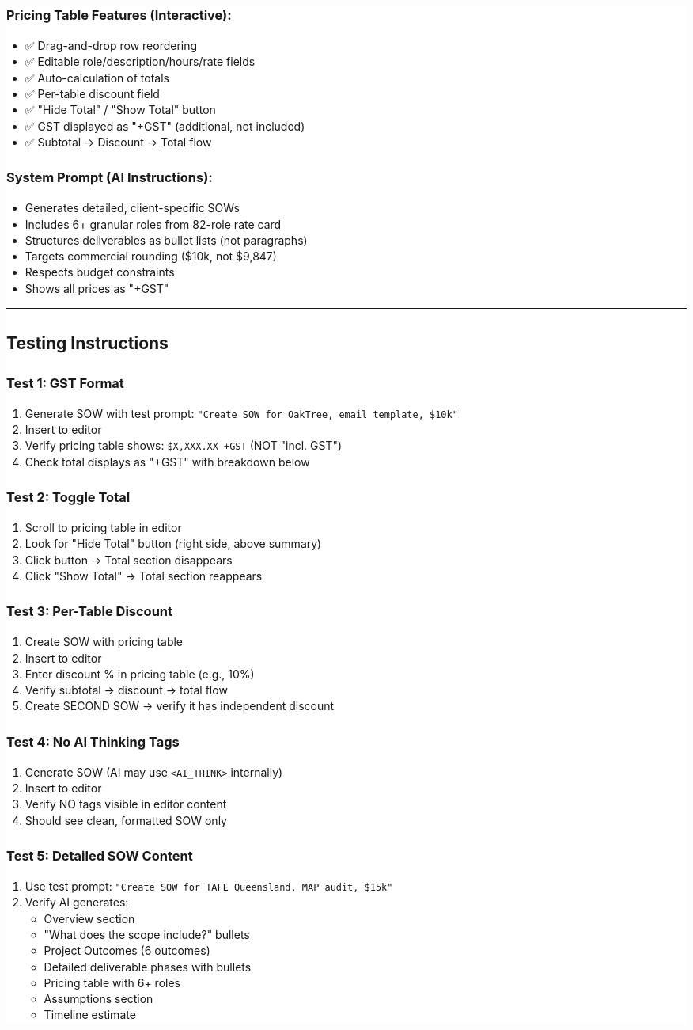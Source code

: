 ### Pricing Table Features (Interactive):
- ✅ Drag-and-drop row reordering
- ✅ Editable role/description/hours/rate fields
- ✅ Auto-calculation of totals
- ✅ Per-table discount field
- ✅ "Hide Total" / "Show Total" button
- ✅ GST displayed as "+GST" (additional, not included)
- ✅ Subtotal → Discount → Total flow

### System Prompt (AI Instructions):
- Generates detailed, client-specific SOWs
- Includes 6+ granular roles from 82-role rate card
- Structures deliverables as bullet lists (not paragraphs)
- Targets commercial rounding ($10k, not $9,847)
- Respects budget constraints
- Shows all prices as "+GST"

---

## Testing Instructions

### Test 1: GST Format
1. Generate SOW with test prompt: `"Create SOW for OakTree, email template, $10k"`
2. Insert to editor
3. Verify pricing table shows: `$X,XXX.XX +GST` (NOT "incl. GST")
4. Check total displays as "+GST" with breakdown below

### Test 2: Toggle Total
1. Scroll to pricing table in editor
2. Look for "Hide Total" button (right side, above summary)
3. Click button → Total section disappears
4. Click "Show Total" → Total section reappears

### Test 3: Per-Table Discount
1. Create SOW with pricing table
2. Insert to editor
3. Enter discount % in pricing table (e.g., 10%)
4. Verify subtotal → discount → total flow
5. Create SECOND SOW → verify it has independent discount

### Test 4: No AI Thinking Tags
1. Generate SOW (AI may use `<AI_THINK>` internally)
2. Insert to editor
3. Verify NO tags visible in editor content
4. Should see clean, formatted SOW only

### Test 5: Detailed SOW Content
1. Use test prompt: `"Create SOW for TAFE Queensland, MAP audit, $15k"`
2. Verify AI generates:
   - Overview section
   - "What does the scope include?" bullets
   - Project Outcomes (6 outcomes)
   - Detailed deliverable phases with bullets
   - Pricing table with 6+ roles
   - Assumptions section
   - Timeline estimate
